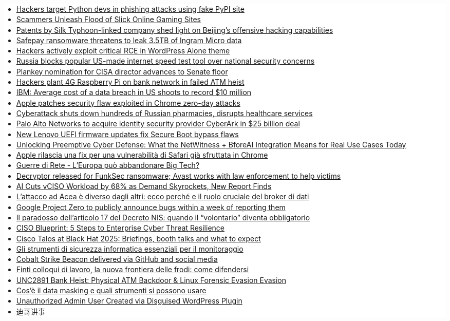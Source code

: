   - [Hackers target Python devs in phishing attacks using fake PyPI site](https://www.bleepingcomputer.com/news/security/hackers-target-python-devs-in-phishing-attacks-using-fake-pypi-site/)
  - [Scammers Unleash Flood of Slick Online Gaming Sites](https://krebsonsecurity.com/2025/07/scammers-unleash-flood-of-slick-online-gaming-sites/)
  - [Patents by Silk Typhoon-linked company shed light on Beijing’s offensive hacking capabilities](https://therecord.media/patents-silk-typhoon-company-beijing)
  - [Safepay ransomware threatens to leak 3.5TB of Ingram Micro data](https://www.bleepingcomputer.com/news/security/safepay-ransomware-threatens-to-leak-35tb-of-ingram-micro-data/)
  - [Hackers actively exploit critical RCE in WordPress Alone theme](https://www.bleepingcomputer.com/news/security/hackers-actively-exploit-critical-rce-in-wordpress-alone-theme/)
  - [Russia blocks popular US-made internet speed test tool over national security concerns](https://therecord.media/russia-bans-speedtest-ookla)
  - [Plankey nomination for CISA director advances to Senate floor](https://therecord.media/plankey-advances-cisa-nomination)
  - [Hackers plant 4G Raspberry Pi on bank network in failed ATM heist](https://www.bleepingcomputer.com/news/security/hackers-plant-4g-raspberry-pi-on-bank-network-in-failed-atm-heist/)
  - [IBM: Average cost of a data breach in US shoots to record $10 million](https://therecord.media/ibm-data-breach-report-us-losses)
  - [Apple patches security flaw exploited in Chrome zero-day attacks](https://www.bleepingcomputer.com/news/security/apple-patches-security-flaw-exploited-in-chrome-zero-day-attacks/)
  - [Cyberattack shuts down hundreds of Russian pharmacies, disrupts healthcare services](https://therecord.media/cyberattack-shuts-down-russian-pharmacies)
  - [Palo Alto Networks to acquire identity security provider CyberArk in $25 billion deal](https://therecord.media/palo-alto-networks-cyberark-acquisition)
  - [New Lenovo UEFI firmware updates fix Secure Boot bypass flaws](https://www.bleepingcomputer.com/news/security/new-lenovo-uefi-firmware-updates-fix-secure-boot-bypass-flaws/)
  - [Unlocking Preemptive Cyber Defense: What the NetWitness + BforeAI Integration Means for Real Use Cases Today](https://bfore.ai/blog/unlocking-preemptive-cyber-defense-what-the-netwitness-and-bforeai-integration-means-for-real-use-cases-today/)
  - [Apple rilascia una fix per una vulnerabilità di Safari già sfruttata in Chrome](https://www.securityinfo.it/2025/07/30/apple-rilascia-una-fix-per-una-vulnerabilita-di-safari-gia-sfruttata-in-chrome/)
  - [Guerre di Rete - L’Europa può abbandonare Big Tech?](https://guerredirete.substack.com/p/guerre-di-rete-leuropa-puo-abbandonare)
  - [Decryptor released for FunkSec ransomware; Avast works with law enforcement to help victims](https://therecord.media/funksec-ransomware-decryptor-avast)
  - [AI Cuts vCISO Workload by 68% as Demand Skyrockets, New Report Finds](https://www.bleepingcomputer.com/news/security/ai-cuts-vciso-workload-by-68-percent-as-demand-skyrockets-new-report-finds/)
  - [L’attacco ad Acea è diverso dagli altri: ecco perché e il ruolo cruciale del broker di dati](https://www.cybersecurity360.it/news/lattacco-ad-acea-e-diverso-dagli-altri-ecco-perche-e-il-ruolo-cruciale-del-broker-di-dati/)
  - [Google Project Zero to publicly announce bugs within a week of reporting them](https://therecord.media/google-project-zero-publicly-announce-vulnerabilities-week-after-reporting)
  - [Il paradosso dell’articolo 17 del Decreto NIS: quando il “volontario” diventa obbligatorio](https://www.cybersecurity360.it/legal/il-paradosso-dellarticolo-17-del-decreto-nis-quando-il-volontario-diventa-obbligatorio/)
  - [CISO Blueprint: 5 Steps to Enterprise Cyber Threat Resilience](https://any.run/cybersecurity-blog/enterprise-cyber-threat-resilience/)
  - [Cisco Talos at Black Hat 2025: Briefings, booth talks and what to expect](https://blog.talosintelligence.com/cisco-talos-at-black-hat-2025-briefings-booth-talks-and-what-to-expect/)
  - [Gli strumenti di sicurezza informatica essenziali per il monitoraggio](https://www.cybersecurity360.it/soluzioni-aziendali/gli-strumenti-di-sicurezza-informatica-essenziali-per-il-monitoraggio/)
  - [Cobalt Strike Beacon delivered via GitHub and social media](https://securelist.com/cobalt-strike-attacks-using-quora-github-social-media/117085/)
  - [Finti colloqui di lavoro, la nuova frontiera delle frodi: come difendersi](https://www.cybersecurity360.it/news/finti-colloqui-di-lavoro-la-nuova-frontiera-delle-frodi-come-difendersi/)
  - [UNC2891 Bank Heist: Physical ATM Backdoor & Linux Forensic Evasion Evasion](https://www.group-ib.com/blog/unc2891-bank-heist/)
  - [Cos’è il data masking e quali strumenti si possono usare](https://www.cybersecurity360.it/outlook/cos-e-data-masking-tool-usare/)
  - [Unauthorized Admin User Created via Disguised WordPress Plugin](https://blog.sucuri.net/2025/07/unauthorized-admin-user-created-via-disguised-wordpress-plugin.html)
- 迪哥讲事